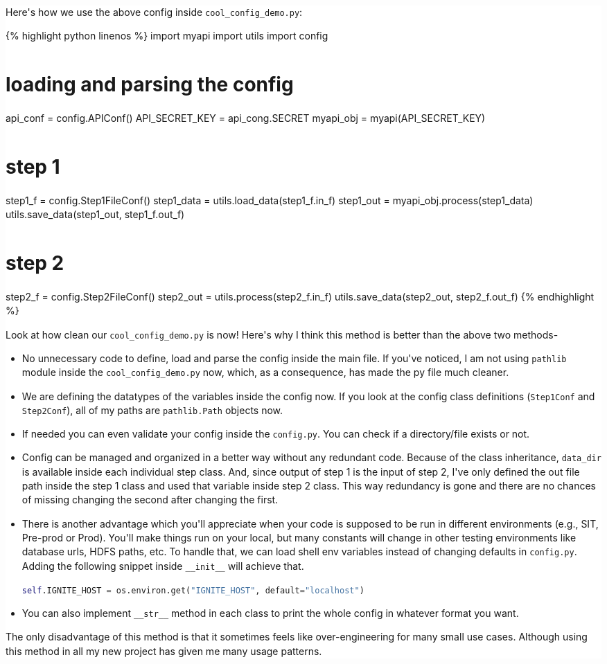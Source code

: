 
Here's how we use the above config inside `cool_config_demo.py`:

{% highlight python linenos %}
import myapi
import utils
import config


# loading and parsing the config
api_conf = config.APIConf()
API_SECRET_KEY = api_cong.SECRET
myapi_obj = myapi(API_SECRET_KEY)

# step 1
step1_f = config.Step1FileConf()
step1_data = utils.load_data(step1_f.in_f)
step1_out = myapi_obj.process(step1_data)
utils.save_data(step1_out, step1_f.out_f)

# step 2
step2_f = config.Step2FileConf()
step2_out = utils.process(step2_f.in_f)
utils.save_data(step2_out, step2_f.out_f)
{% endhighlight %}


Look at how clean our `cool_config_demo.py` is now! Here's why I think this method is better than the above two methods-

- No unnecessary code to define, load and parse the config inside the main file. If you've noticed, I am not using `pathlib` module inside the `cool_config_demo.py` now, which, as a consequence, has made the py file much cleaner.
- We are defining the datatypes of the variables inside the config now. If you look at the config class definitions (`Step1Conf` and `Step2Conf`), all of my paths are `pathlib.Path` objects now.
- If needed you can even validate your config inside the `config.py`. You can check if a directory/file exists or not.
- Config can be managed and organized in a better way without any redundant code. Because of the class inheritance, `data_dir` is available inside each individual step class. And, since output of step 1 is the input of step 2, I've only defined the out file path inside the step 1 class and used that variable inside step 2 class. This way redundancy is gone and there are no chances of missing changing the second after changing the first.
- There is another advantage which you'll appreciate when your code is supposed to be run in different environments (e.g., SIT, Pre-prod or Prod). You'll make things run on your local, but many constants will change in other testing environments like database urls, HDFS paths, etc. To handle that, we can load shell env variables instead of changing defaults in `config.py`. Adding the following snippet inside `__init__` will achieve that.

    ```python
    self.IGNITE_HOST = os.environ.get("IGNITE_HOST", default="localhost")
    ```
- You can also implement `__str__` method in each class to print the whole config in whatever format you want.

The only disadvantage of this method is that it sometimes feels like over-engineering for many small use cases. Although using this method in all my new project has given me many usage patterns.
